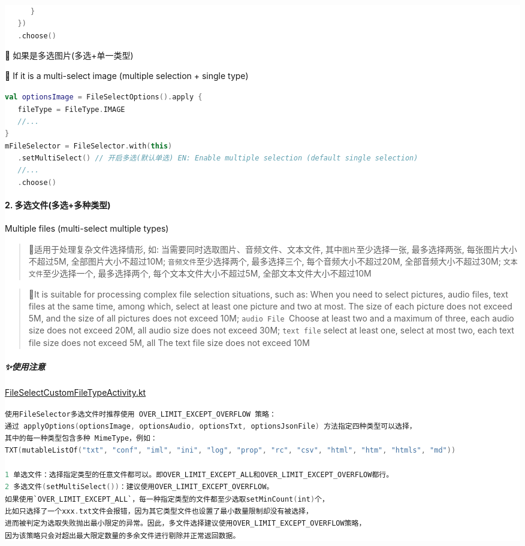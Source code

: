 ```kotlin
      }
   })
   .choose()
```

🍎 如果是多选图片(多选+单一类型)

🍎 If it is a multi-select image (multiple selection + single type)

```kotlin
val optionsImage = FileSelectOptions().apply {
   fileType = FileType.IMAGE
   //...
}
mFileSelector = FileSelector.with(this)
   .setMultiSelect() // 开启多选(默认单选) EN: Enable multiple selection (default single selection)
   //...
   .choose()
```

#### 2. 多选文件(多选+多种类型)

Multiple files (multi-select multiple types)

> 🌴适用于处理复杂文件选择情形, 如: 当需要同时选取图片、音频文件、文本文件, 其中`图片`至少选择一张, 最多选择两张, 每张图片大小不超过5M, 全部图片大小不超过10M;
`音频文件`至少选择两个, 最多选择三个, 每个音频大小不超过20M, 全部音频大小不超过30M;
`文本文件`至少选择一个, 最多选择两个, 每个文本文件大小不超过5M, 全部文本文件大小不超过10M

> 🌴It is suitable for processing complex file selection situations, such as: When you need to select pictures, audio files, text files at the same time, among which, select at least one picture and two at most. The size of each picture does not exceed 5M, and the size of all pictures does not exceed 10M; `audio File `Choose
> at least two and a maximum of three, each audio size does not exceed 20M, all audio size does not
> exceed 30M; `text file` select at least one, select at most two, each text file size does not
> exceed 5M, all The text file size does not exceed 10M

##### ✨使用注意

[FileSelectCustomFileTypeActivity.kt](https://github.com/javakam/FileOperator/blob/master/app/src/main/java/com/ando/file/sample/ui/selector/FileSelectCustomFileTypeActivity.kt)

```kotlin
使用FileSelector多选文件时推荐使用 OVER_LIMIT_EXCEPT_OVERFLOW 策略：
通过 applyOptions(optionsImage, optionsAudio, optionsTxt, optionsJsonFile) 方法指定四种类型可以选择，
其中的每一种类型包含多种 MimeType，例如：
TXT(mutableListOf("txt", "conf", "iml", "ini", "log", "prop", "rc", "csv", "html", "htm", "htmls", "md"))

1 单选文件：选择指定类型的任意文件都可以。即OVER_LIMIT_EXCEPT_ALL和OVER_LIMIT_EXCEPT_OVERFLOW都行。
2 多选文件(setMultiSelect())：建议使用OVER_LIMIT_EXCEPT_OVERFLOW。
如果使用`OVER_LIMIT_EXCEPT_ALL`，每一种指定类型的文件都至少选取setMinCount(int)个，
比如只选择了一个xxx.txt文件会报错，因为其它类型文件也设置了最小数量限制却没有被选择，
进而被判定为选取失败抛出最小限定的异常。因此，多文件选择建议使用OVER_LIMIT_EXCEPT_OVERFLOW策略，
因为该策略只会对超出最大限定数量的多余文件进行剔除并正常返回数据。
```
